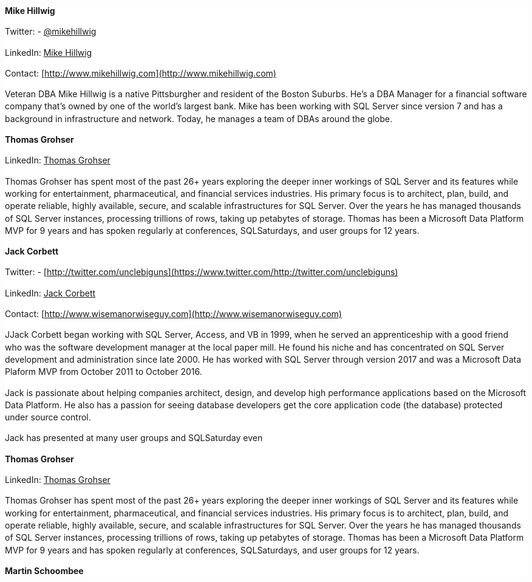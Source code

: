 **Mike Hillwig**
 
Twitter:  - [@mikehillwig](https://www.twitter.com/@mikehillwig)
 
LinkedIn: [Mike Hillwig](http://www.linkedin.com/in/mikehillwig)
 
Contact: [http://www.mikehillwig.com](http://www.mikehillwig.com)
 
Veteran DBA Mike Hillwig is a native Pittsburgher and resident of the Boston Suburbs. He’s a DBA Manager for a financial software company that’s owned by one of the world’s largest bank. Mike has been working with SQL Server since version 7 and has a background in infrastructure and network. Today, he manages a team of DBAs around the globe.
 
**Thomas Grohser**
 
LinkedIn: [Thomas Grohser](https://www.linkedin.com/in/thomasgrohser/)
 
Thomas Grohser has spent most of the past 26+ years exploring the deeper inner workings of SQL Server and its features while working for entertainment, pharmaceutical, and financial services industries. His primary focus is to architect, plan, build, and operate reliable, highly available, secure, and scalable infrastructures for SQL Server. Over the years he has managed thousands of SQL Server instances, processing trillions of rows, taking up petabytes of storage. Thomas has been a Microsoft Data Platform MVP for 9 years and has spoken regularly at conferences, SQLSaturdays, and user groups for 12 years.
 
**Jack Corbett**
 
Twitter:  - [http://twitter.com/unclebiguns](https://www.twitter.com/http://twitter.com/unclebiguns)
 
LinkedIn: [Jack Corbett](http://www.linkedin.com/in/jackcorbett)
 
Contact: [http://www.wisemanorwiseguy.com](http://www.wisemanorwiseguy.com)
 
JJack Corbett began working with SQL Server, Access, and VB in 1999, when he served an apprenticeship with a good friend who was the software development manager at the local paper mill. He found his niche and has concentrated on SQL Server development and administration since late 2000. He has worked with SQL Server through version 2017 and was a Microsoft Data Plaform MVP from October 2011 to October 2016. 

Jack is passionate about helping companies architect, design, and develop high performance applications based on the Microsoft Data Platform. He also has a passion for seeing database developers get the core application code (the database) protected under source control.

Jack has presented at many user groups and SQLSaturday even
 
**Thomas Grohser**
 
LinkedIn: [Thomas Grohser](https://www.linkedin.com/in/thomasgrohser/)
 
Thomas Grohser has spent most of the past 26+ years exploring the deeper inner workings of SQL Server and its features while working for entertainment, pharmaceutical, and financial services industries. His primary focus is to architect, plan, build, and operate reliable, highly available, secure, and scalable infrastructures for SQL Server. Over the years he has managed thousands of SQL Server instances, processing trillions of rows, taking up petabytes of storage. Thomas has been a Microsoft Data Platform MVP for 9 years and has spoken regularly at conferences, SQLSaturdays, and user groups for 12 years.
 
**Martin Schoombee**
 